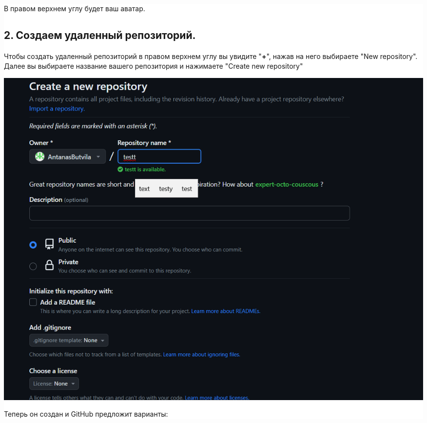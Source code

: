 В правом верхнем углу будет ваш аватар.

## 2. Создаем удаленный репозиторий.

Чтобы создать удаленный репозиторий в правом верхнем углу вы увидите "**+**", нажав на него выбираете "New repository".
Далее вы выбираете название вашего репозитория и нажимаете "Create new repository"

![create new repository](new_Gitrep.png)

Теперь он создан и GitHub предложит варианты:
